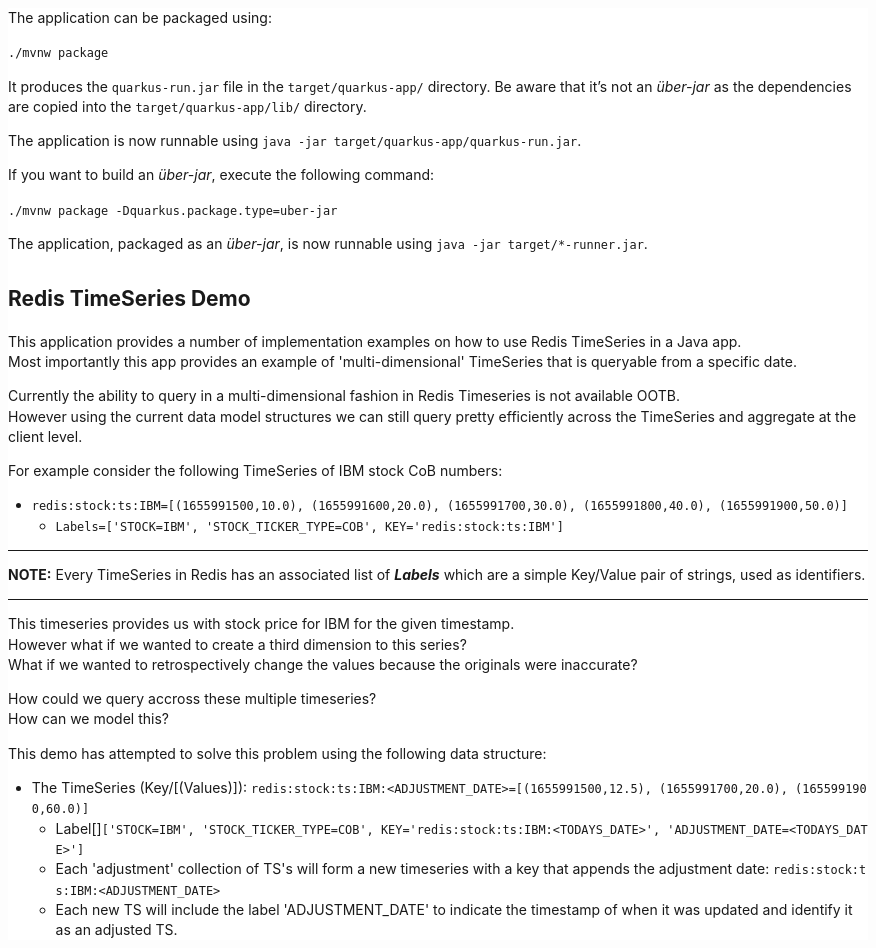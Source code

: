 The application can be packaged using:
```shell script
./mvnw package
```
It produces the `quarkus-run.jar` file in the `target/quarkus-app/` directory.
Be aware that it’s not an _über-jar_ as the dependencies are copied into the `target/quarkus-app/lib/` directory.

The application is now runnable using `java -jar target/quarkus-app/quarkus-run.jar`.

If you want to build an _über-jar_, execute the following command:
```shell script
./mvnw package -Dquarkus.package.type=uber-jar
```

The application, packaged as an _über-jar_, is now runnable using `java -jar target/*-runner.jar`.

## Redis TimeSeries Demo

This application provides a number of implementation examples on how to use Redis TimeSeries in a Java app.\
Most importantly this app provides an example of 'multi-dimensional' TimeSeries that is queryable from a specific date. 

Currently the ability to query in a multi-dimensional fashion in Redis Timeseries is not available OOTB.\
However using the current data model structures we can still query pretty efficiently across the TimeSeries and aggregate at the client level.

For example consider the following TimeSeries of IBM stock CoB numbers: 
- `redis:stock:ts:IBM=[(1655991500,10.0), (1655991600,20.0), (1655991700,30.0), (1655991800,40.0), (1655991900,50.0)]`
  - `Labels=['STOCK=IBM', 'STOCK_TICKER_TYPE=COB', KEY='redis:stock:ts:IBM']`

---
**NOTE:** Every TimeSeries in Redis has an associated list of ***Labels*** which are a simple Key/Value pair of strings, used as identifiers.

----

This timeseries provides us with stock price for IBM for the given timestamp.\
However what if we wanted to create a third dimension to this series?\
What if we wanted to retrospectively change the values because the originals were inaccurate? 

How could we query accross these multiple timeseries?\
How can we model this?  

This demo has attempted to solve this problem using the following data structure: 
- The TimeSeries (Key/[(Values)]): `redis:stock:ts:IBM:<ADJUSTMENT_DATE>=[(1655991500,12.5), (1655991700,20.0), (1655991900,60.0)]`
  - Label[]`['STOCK=IBM', 'STOCK_TICKER_TYPE=COB', KEY='redis:stock:ts:IBM:<TODAYS_DATE>', 'ADJUSTMENT_DATE=<TODAYS_DATE>']`
  - Each 'adjustment' collection of TS's will form a new timeseries with a key that appends the adjustment date: `redis:stock:ts:IBM:<ADJUSTMENT_DATE>`
  - Each new TS will include the label 'ADJUSTMENT_DATE' to indicate the timestamp of when it was updated and identify it as an adjusted TS.
